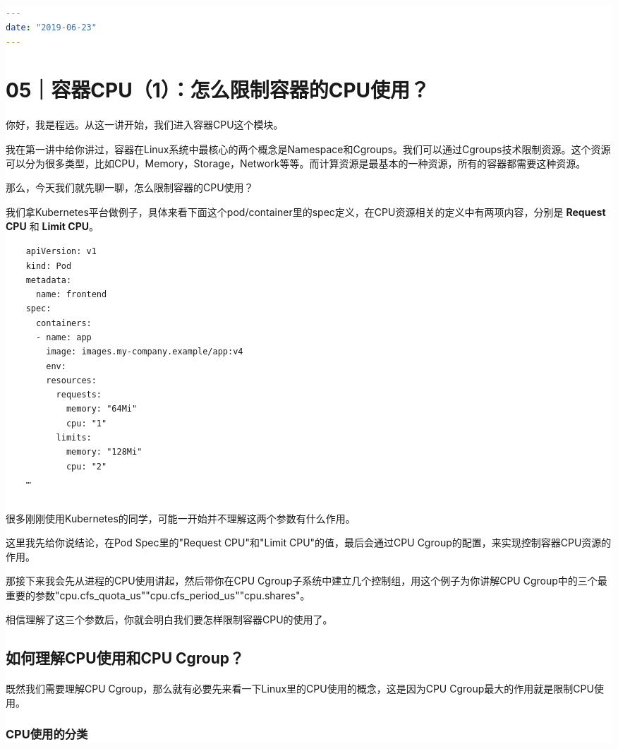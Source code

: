 ```yaml
---
date: "2019-06-23"
---  
```

      
# 05｜容器CPU（1）：怎么限制容器的CPU使用？
你好，我是程远。从这一讲开始，我们进入容器CPU这个模块。

我在第一讲中给你讲过，容器在Linux系统中最核心的两个概念是Namespace和Cgroups。我们可以通过Cgroups技术限制资源。这个资源可以分为很多类型，比如CPU，Memory，Storage，Network等等。而计算资源是最基本的一种资源，所有的容器都需要这种资源。

那么，今天我们就先聊一聊，怎么限制容器的CPU使用？

我们拿Kubernetes平台做例子，具体来看下面这个pod/container里的spec定义，在CPU资源相关的定义中有两项内容，分别是 **Request CPU** 和 **Limit CPU**。

```
    apiVersion: v1
    kind: Pod
    metadata:
      name: frontend
    spec:
      containers:
      - name: app
        image: images.my-company.example/app:v4
        env:
        resources:
          requests:
            memory: "64Mi"
            cpu: "1"
          limits:
            memory: "128Mi"
            cpu: "2"
    …
    

```

很多刚刚使用Kubernetes的同学，可能一开始并不理解这两个参数有什么作用。

这里我先给你说结论，在Pod Spec里的"Request CPU"和"Limit CPU"的值，最后会通过CPU Cgroup的配置，来实现控制容器CPU资源的作用。

那接下来我会先从进程的CPU使用讲起，然后带你在CPU Cgroup子系统中建立几个控制组，用这个例子为你讲解CPU Cgroup中的三个最重要的参数"cpu.cfs\_quota\_us""cpu.cfs\_period\_us""cpu.shares"。



相信理解了这三个参数后，你就会明白我们要怎样限制容器CPU的使用了。

## 如何理解CPU使用和CPU Cgroup？

既然我们需要理解CPU Cgroup，那么就有必要先来看一下Linux里的CPU使用的概念，这是因为CPU Cgroup最大的作用就是限制CPU使用。

### CPU使用的分类
